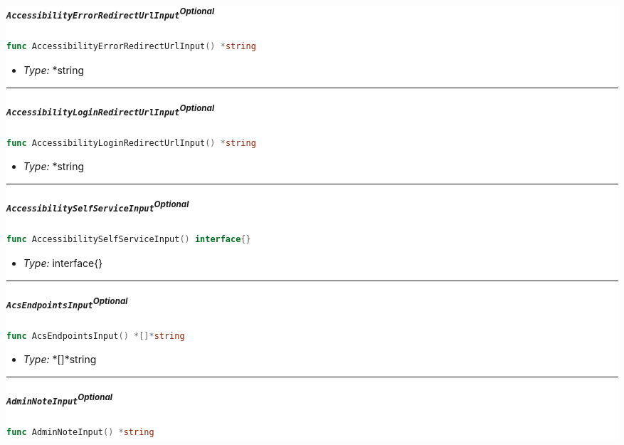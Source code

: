 
##### `AccessibilityErrorRedirectUrlInput`<sup>Optional</sup> <a name="AccessibilityErrorRedirectUrlInput" id="@cdktf/provider-okta.appSaml.AppSaml.property.accessibilityErrorRedirectUrlInput"></a>

```go
func AccessibilityErrorRedirectUrlInput() *string
```

- *Type:* *string

---

##### `AccessibilityLoginRedirectUrlInput`<sup>Optional</sup> <a name="AccessibilityLoginRedirectUrlInput" id="@cdktf/provider-okta.appSaml.AppSaml.property.accessibilityLoginRedirectUrlInput"></a>

```go
func AccessibilityLoginRedirectUrlInput() *string
```

- *Type:* *string

---

##### `AccessibilitySelfServiceInput`<sup>Optional</sup> <a name="AccessibilitySelfServiceInput" id="@cdktf/provider-okta.appSaml.AppSaml.property.accessibilitySelfServiceInput"></a>

```go
func AccessibilitySelfServiceInput() interface{}
```

- *Type:* interface{}

---

##### `AcsEndpointsInput`<sup>Optional</sup> <a name="AcsEndpointsInput" id="@cdktf/provider-okta.appSaml.AppSaml.property.acsEndpointsInput"></a>

```go
func AcsEndpointsInput() *[]*string
```

- *Type:* *[]*string

---

##### `AdminNoteInput`<sup>Optional</sup> <a name="AdminNoteInput" id="@cdktf/provider-okta.appSaml.AppSaml.property.adminNoteInput"></a>

```go
func AdminNoteInput() *string
```
